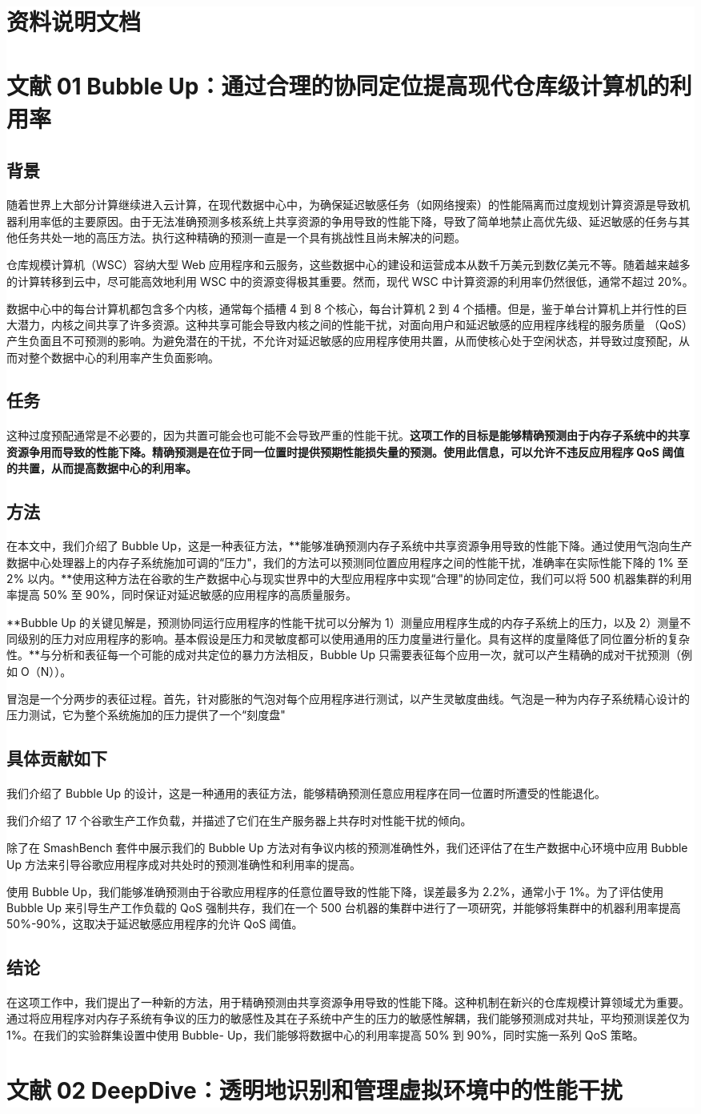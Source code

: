 # 资料说明文档

# 文献 01 Bubble Up：通过合理的协同定位提高现代仓库级计算机的利用率

## 背景

随着世界上大部分计算继续进入云计算，在现代数据中心中，为确保延迟敏感任务（如网络搜索）的性能隔离而过度规划计算资源是导致机器利用率低的主要原因。由于无法准确预测多核系统上共享资源的争用导致的性能下降，导致了简单地禁止高优先级、延迟敏感的任务与其他任务共处一地的高压方法。执行这种精确的预测一直是一个具有挑战性且尚未解决的问题。

仓库规模计算机（WSC）容纳大型 Web 应用程序和云服务，这些数据中心的建设和运营成本从数千万美元到数亿美元不等。随着越来越多的计算转移到云中，尽可能高效地利用 WSC 中的资源变得极其重要。然而，现代 WSC 中计算资源的利用率仍然很低，通常不超过 20%。

数据中心中的每台计算机都包含多个内核，通常每个插槽 4 到 8 个核心，每台计算机 2 到 4 个插槽。但是，鉴于单台计算机上并行性的巨大潜力，内核之间共享了许多资源。这种共享可能会导致内核之间的性能干扰，对面向用户和延迟敏感的应用程序线程的服务质量 （QoS） 产生负面且不可预测的影响。为避免潜在的干扰，不允许对延迟敏感的应用程序使用共置，从而使核心处于空闲状态，并导致过度预配，从而对整个数据中心的利用率产生负面影响。

## 任务

这种过度预配通常是不必要的，因为共置可能会也可能不会导致严重的性能干扰。**这项工作的目标是能够精确预测由于内存子系统中的共享资源争用而导致的性能下降。精确预测是在位于同一位置时提供预期性能损失量的预测。使用此信息，可以允许不违反应用程序 QoS 阈值的共置，从而提高数据中心的利用率。**

## 方法

在本文中，我们介绍了 Bubble Up，这是一种表征方法，**能够准确预测内存子系统中共享资源争用导致的性能下降。通过使用气泡向生产数据中心处理器上的内存子系统施加可调的“压力&quot;，我们的方法可以预测同位置应用程序之间的性能干扰，准确率在实际性能下降的 1% 至 2% 以内。**使用这种方法在谷歌的生产数据中心与现实世界中的大型应用程序中实现“合理"的协同定位，我们可以将 500 机器集群的利用率提高 50% 至 90%，同时保证对延迟敏感的应用程序的高质量服务。

**Bubble Up 的关键见解是，预测协同运行应用程序的性能干扰可以分解为 1）测量应用程序生成的内存子系统上的压力，以及 2）测量不同级别的压力对应用程序的影响。基本假设是压力和灵敏度都可以使用通用的压力度量进行量化。具有这样的度量降低了同位置分析的复杂性。**与分析和表征每一个可能的成对共定位的暴力方法相反，Bubble Up 只需要表征每个应用一次，就可以产生精确的成对干扰预测（例如 O（N））。

冒泡是一个分两步的表征过程。首先，针对膨胀的气泡对每个应用程序进行测试，以产生灵敏度曲线。气泡是一种为内存子系统精心设计的压力测试，它为整个系统施加的压力提供了一个“刻度盘"

## 具体贡献如下

我们介绍了 Bubble Up 的设计，这是一种通用的表征方法，能够精确预测任意应用程序在同一位置时所遭受的性能退化。

我们介绍了 17 个谷歌生产工作负载，并描述了它们在生产服务器上共存时对性能干扰的倾向。

除了在 SmashBench 套件中展示我们的 Bubble Up 方法对有争议内核的预测准确性外，我们还评估了在生产数据中心环境中应用 Bubble Up 方法来引导谷歌应用程序成对共处时的预测准确性和利用率的提高。

使用 Bubble Up，我们能够准确预测由于谷歌应用程序的任意位置导致的性能下降，误差最多为 2.2%，通常小于 1%。为了评估使用 Bubble Up 来引导生产工作负载的 QoS 强制共存，我们在一个 500 台机器的集群中进行了一项研究，并能够将集群中的机器利用率提高 50%-90%，这取决于延迟敏感应用程序的允许 QoS 阈值。

## 结论

在这项工作中，我们提出了一种新的方法，用于精确预测由共享资源争用导致的性能下降。这种机制在新兴的仓库规模计算领域尤为重要。通过将应用程序对内存子系统有争议的压力的敏感性及其在子系统中产生的压力的敏感性解耦，我们能够预测成对共址，平均预测误差仅为 1%。在我们的实验群集设置中使用 Bubble- Up，我们能够将数据中心的利用率提高 50% 到 90%，同时实施一系列 QoS 策略。

# 文献 02 DeepDive：透明地识别和管理虚拟环境中的性能干扰
